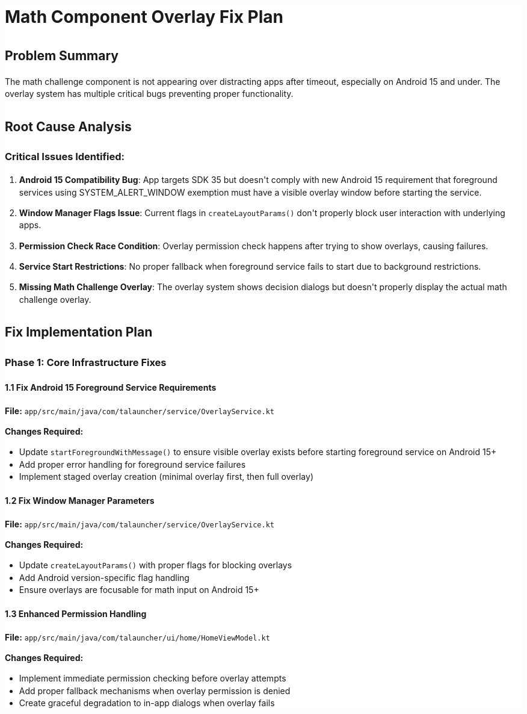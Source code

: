 # Math Component Overlay Fix Plan

## **Problem Summary**
The math challenge component is not appearing over distracting apps after timeout, especially on Android 15 and under. The overlay system has multiple critical bugs preventing proper functionality.

## **Root Cause Analysis**

### **Critical Issues Identified:**

1. **Android 15 Compatibility Bug**: App targets SDK 35 but doesn't comply with new Android 15 requirement that foreground services using SYSTEM_ALERT_WINDOW exemption must have a visible overlay window before starting the service.

2. **Window Manager Flags Issue**: Current flags in `createLayoutParams()` don't properly block user interaction with underlying apps.

3. **Permission Check Race Condition**: Overlay permission check happens after trying to show overlays, causing failures.

4. **Service Start Restrictions**: No proper fallback when foreground service fails to start due to background restrictions.

5. **Missing Math Challenge Overlay**: The overlay system shows decision dialogs but doesn't properly display the actual math challenge overlay.

## **Fix Implementation Plan**

### **Phase 1: Core Infrastructure Fixes**

#### **1.1 Fix Android 15 Foreground Service Requirements**
**File:** `app/src/main/java/com/talauncher/service/OverlayService.kt`

**Changes Required:**
- Update `startForegroundWithMessage()` to ensure visible overlay exists before starting foreground service on Android 15+
- Add proper error handling for foreground service failures
- Implement staged overlay creation (minimal overlay first, then full overlay)

#### **1.2 Fix Window Manager Parameters**
**File:** `app/src/main/java/com/talauncher/service/OverlayService.kt`

**Changes Required:**
- Update `createLayoutParams()` with proper flags for blocking overlays
- Add Android version-specific flag handling
- Ensure overlays are focusable for math input on Android 15+

#### **1.3 Enhanced Permission Handling**
**File:** `app/src/main/java/com/talauncher/ui/home/HomeViewModel.kt`

**Changes Required:**
- Implement immediate permission checking before overlay attempts
- Add proper fallback mechanisms when overlay permission is denied
- Create graceful degradation to in-app dialogs when overlay fails
